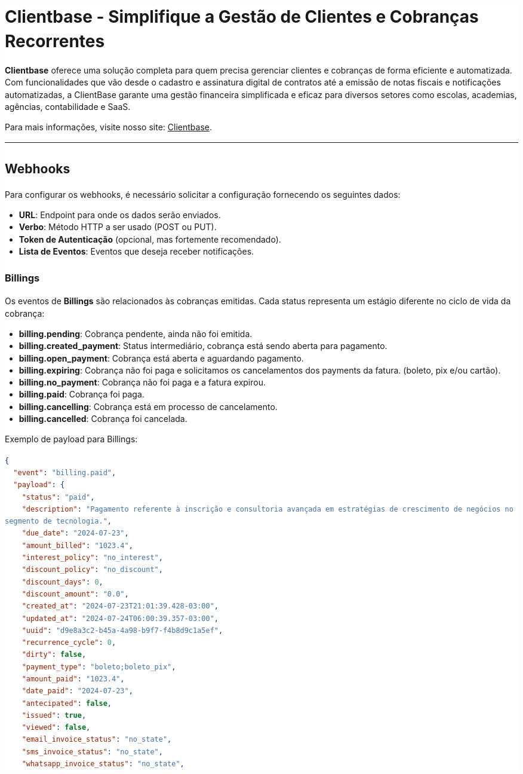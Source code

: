 
# Clientbase - Simplifique a Gestão de Clientes e Cobranças Recorrentes

**Clientbase** oferece uma solução completa para quem precisa gerenciar clientes e cobranças de forma eficiente e automatizada. Com funcionalidades que vão desde o cadastro e assinatura digital de contratos até a emissão de notas fiscais e notificações automatizadas, a ClientBase garante uma gestão financeira simplificada e eficaz para diversos setores como escolas, academias, agências, contabilidade e SaaS.

Para mais informações, visite nosso site: [Clientbase](https://clientbase.com.br).

---

## Webhooks

Para configurar os webhooks, é necessário solicitar a configuração fornecendo os seguintes dados:
- **URL**: Endpoint para onde os dados serão enviados.
- **Verbo**: Método HTTP a ser usado (POST ou PUT).
- **Token de Autenticação** (opcional, mas fortemente recomendado).
- **Lista de Eventos**: Eventos que deseja receber notificações.

### Billings
Os eventos de **Billings** são relacionados às cobranças emitidas. Cada status representa um estágio diferente no ciclo de vida da cobrança:

- **billing.pending**: Cobrança pendente, ainda não foi emitida.
- **billing.created_payment**: Status intermediário, cobrança está sendo aberta para pagamento.
- **billing.open_payment**: Cobrança está aberta e aguardando pagamento.
- **billing.expiring**: Cobrança não foi paga e solicitamos os cancelamentos dos payments da fatura. (boleto, pix e/ou cartão).
- **billing.no_payment**: Cobrança não foi paga e a fatura expirou.
- **billing.paid**: Cobrança foi paga.
- **billing.cancelling**: Cobrança está em processo de cancelamento.
- **billing.cancelled**: Cobrança foi cancelada.

Exemplo de payload para Billings:
```json
{
  "event": "billing.paid",
  "payload": {
    "status": "paid",
    "description": "Pagamento referente à inscrição e consultoria avançada em estratégias de crescimento de negócios no segmento de tecnologia.",
    "due_date": "2024-07-23",
    "amount_billed": "1023.4",
    "interest_policy": "no_interest",
    "discount_policy": "no_discount",
    "discount_days": 0,
    "discount_amount": "0.0",
    "created_at": "2024-07-23T21:01:39.428-03:00",
    "updated_at": "2024-07-24T06:00:39.357-03:00",
    "uuid": "d9e8a3c2-b45a-4a98-b9f7-f4b8d9c1a5ef",
    "recurrence_cycle": 0,
    "dirty": false,
    "payment_type": "boleto;boleto_pix",
    "amount_paid": "1023.4",
    "date_paid": "2024-07-23",
    "antecipated": false,
    "issued": true,
    "viewed": false,
    "email_invoice_status": "no_state",
    "sms_invoice_status": "no_state",
    "whatsapp_invoice_status": "no_state",
```